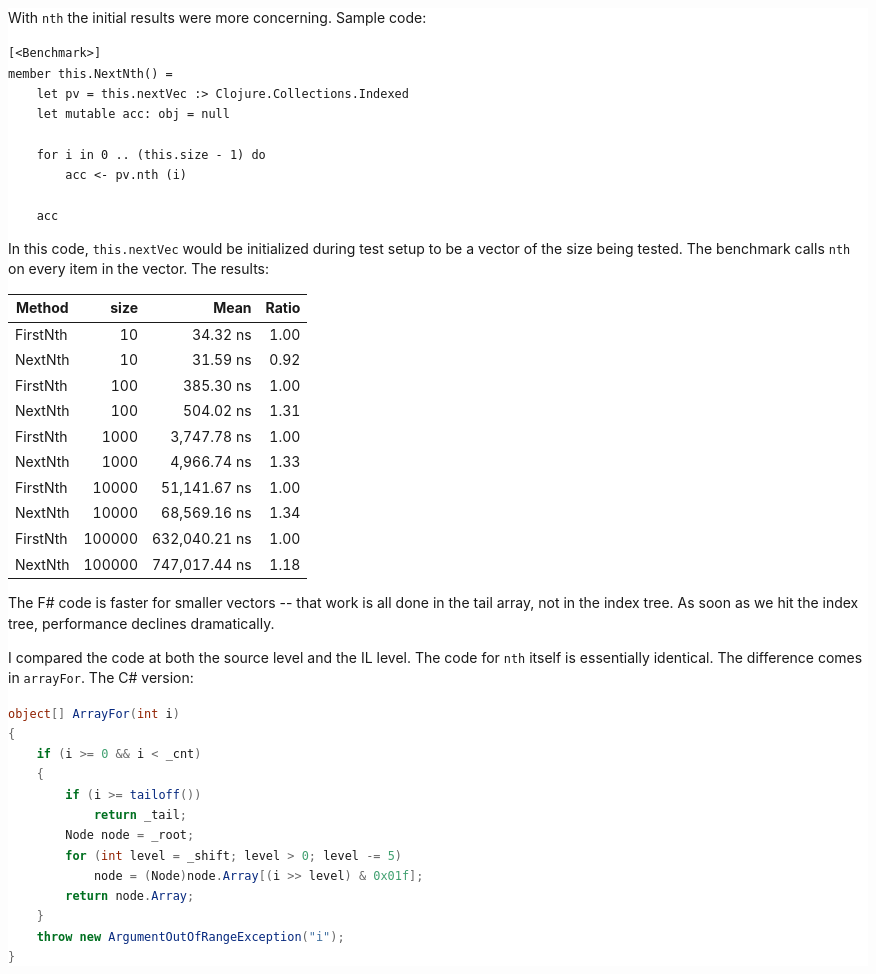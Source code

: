 With `nth` the initial results were more concerning.  Sample code:

```F#
[<Benchmark>]
member this.NextNth() =
    let pv = this.nextVec :> Clojure.Collections.Indexed
    let mutable acc: obj = null

    for i in 0 .. (this.size - 1) do
        acc <- pv.nth (i)

    acc
```

In this code, `this.nextVec` would be initialized during test setup to be a vector of the size being tested.  The benchmark calls `nth` on every item in the vector.  The results:

|   Method |   size |          Mean | Ratio |
|--------- |-------:|--------------:|------:|
| FirstNth |     10 |      34.32 ns |  1.00 |
|  NextNth |     10 |      31.59 ns |  0.92 |
| FirstNth |    100 |     385.30 ns |  1.00 |
|  NextNth |    100 |     504.02 ns |  1.31 |
| FirstNth |   1000 |   3,747.78 ns |  1.00 |
|  NextNth |   1000 |   4,966.74 ns |  1.33 |
| FirstNth |  10000 |  51,141.67 ns |  1.00 |
|  NextNth |  10000 |  68,569.16 ns |  1.34 |
| FirstNth | 100000 | 632,040.21 ns |  1.00 |
|  NextNth | 100000 | 747,017.44 ns |  1.18 |

The F# code is faster for smaller vectors -- that work is all done in the tail array, not in the index tree.
As soon as we hit the index tree, performance declines dramatically.

I compared the code at both the source level and the IL level.  The code for `nth` itself is essentially identical.
The difference comes in `arrayFor`.  The C# version:

```C#
object[] ArrayFor(int i) 
{
    if (i >= 0 && i < _cnt)
    {
        if (i >= tailoff())
            return _tail;
        Node node = _root;
        for (int level = _shift; level > 0; level -= 5)
            node = (Node)node.Array[(i >> level) & 0x01f];
        return node.Array;
    }
    throw new ArgumentOutOfRangeException("i");
}
```
